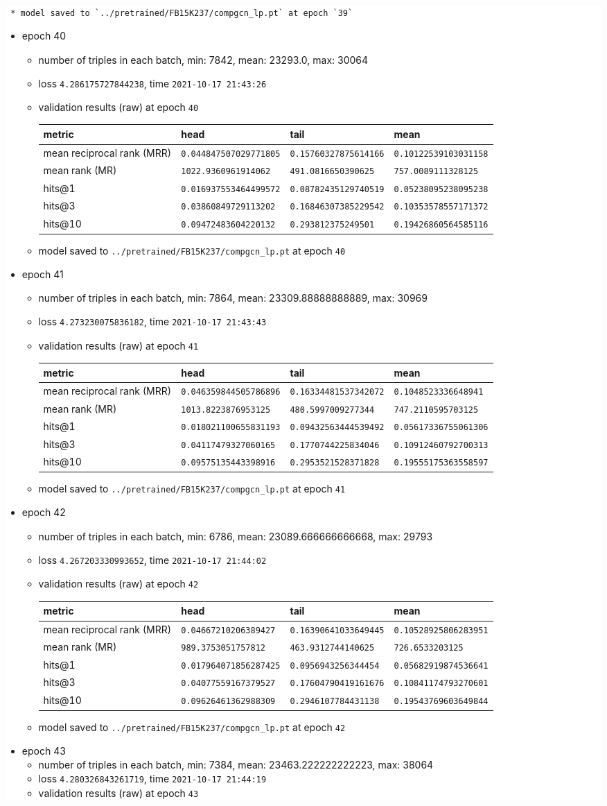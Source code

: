	 * model saved to `../pretrained/FB15K237/compgcn_lp.pt` at epoch `39`   
* epoch 40
	 * number of triples in each batch, min: 7842, mean: 23293.0, max: 30064
	 * loss `4.286175727844238`, time `2021-10-17 21:43:26`  
	 * validation results (raw)  at epoch `40`
   
		|  metric  |  head  |  tail  |  mean  |  
		|  ----  |  ----  |  ----  |  ----  |  
		|  mean reciprocal rank (MRR)  |  `0.044847507029771805`  |  `0.15760327875614166`  |  `0.10122539103031158`  |  
		|  mean rank (MR)  |  `1022.9360961914062`  |  `491.0816650390625`  |  `757.0089111328125`  |  
		|  hits@1  |  `0.016937553464499572`  |  `0.08782435129740519`  |  `0.05238095238095238`  |  
		|  hits@3  |  `0.03860849729113202`  |  `0.16846307385229542`  |  `0.10353578557171372`  |  
		|  hits@10  |  `0.09472483604220132`  |  `0.293812375249501`  |  `0.19426860564585116`  |  
   
	 * model saved to `../pretrained/FB15K237/compgcn_lp.pt` at epoch `40`   
* epoch 41
	 * number of triples in each batch, min: 7864, mean: 23309.88888888889, max: 30969
	 * loss `4.273230075836182`, time `2021-10-17 21:43:43`  
	 * validation results (raw)  at epoch `41`
   
		|  metric  |  head  |  tail  |  mean  |  
		|  ----  |  ----  |  ----  |  ----  |  
		|  mean reciprocal rank (MRR)  |  `0.046359844505786896`  |  `0.16334481537342072`  |  `0.1048523336648941`  |  
		|  mean rank (MR)  |  `1013.8223876953125`  |  `480.5997009277344`  |  `747.2110595703125`  |  
		|  hits@1  |  `0.018021100655831193`  |  `0.09432563444539492`  |  `0.05617336755061306`  |  
		|  hits@3  |  `0.04117479327060165`  |  `0.1770744225834046`  |  `0.10912460792700313`  |  
		|  hits@10  |  `0.09575135443398916`  |  `0.2953521528371828`  |  `0.19555175363558597`  |  
   
	 * model saved to `../pretrained/FB15K237/compgcn_lp.pt` at epoch `41`   
* epoch 42
	 * number of triples in each batch, min: 6786, mean: 23089.666666666668, max: 29793
	 * loss `4.267203330993652`, time `2021-10-17 21:44:02`  
	 * validation results (raw)  at epoch `42`
   
		|  metric  |  head  |  tail  |  mean  |  
		|  ----  |  ----  |  ----  |  ----  |  
		|  mean reciprocal rank (MRR)  |  `0.04667210206389427`  |  `0.16390641033649445`  |  `0.10528925806283951`  |  
		|  mean rank (MR)  |  `989.3753051757812`  |  `463.9312744140625`  |  `726.6533203125`  |  
		|  hits@1  |  `0.017964071856287425`  |  `0.0956943256344454`  |  `0.05682919874536641`  |  
		|  hits@3  |  `0.04077559167379527`  |  `0.17604790419161676`  |  `0.10841174793270601`  |  
		|  hits@10  |  `0.09626461362988309`  |  `0.2946107784431138`  |  `0.19543769603649844`  |  
   
	 * model saved to `../pretrained/FB15K237/compgcn_lp.pt` at epoch `42`   
* epoch 43
	 * number of triples in each batch, min: 7384, mean: 23463.222222222223, max: 38064
	 * loss `4.280326843261719`, time `2021-10-17 21:44:19`  
	 * validation results (raw)  at epoch `43`
   